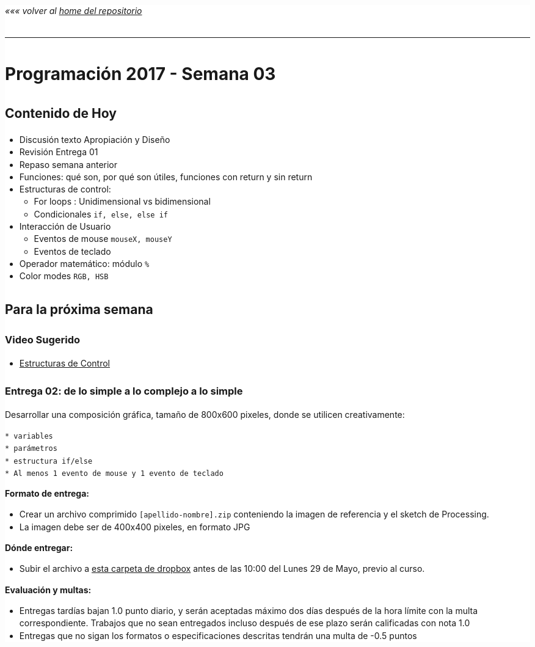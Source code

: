 
###### *««« volver al [home del repositorio](https://github.com/Franzel/UDD_Programacion_2017_1sem)*

---

# Programación 2017 - Semana 03
## Contenido de Hoy
* Discusión texto Apropiación y Diseño
* Revisión Entrega 01
* Repaso semana anterior
* Funciones: qué son, por qué son útiles, funciones con return y sin return
* Estructuras de control:
  * For loops : Unidimensional vs bidimensional
  * Condicionales `if, else, else if`
* Interacción de Usuario
	* Eventos de mouse `mouseX, mouseY`
	* Eventos de teclado
* Operador matemático: módulo `%`
* Color modes `RGB, HSB`

## Para la próxima semana
### Video Sugerido
* [Estructuras de Control](https://www.acamica.com/clases/373/programacion-creativa-con-processing/estructuras-de-control-condicionales)


### **Entrega 02: de lo simple a lo complejo a lo simple**
Desarrollar una composición gráfica, tamaño de 800x600 pixeles, donde se utilicen creativamente:

	* variables
	* parámetros
	* estructura if/else
	* Al menos 1 evento de mouse y 1 evento de teclado
  **Formato de entrega:**
  * Crear un archivo comprimido `[apellido-nombre].zip` conteniendo la imagen de referencia y el sketch de Processing.
  * La imagen debe ser de 400x400 pixeles, en formato JPG

  **Dónde entregar:**
  * Subir el archivo a [esta carpeta de dropbox](https://www.dropbox.com/request/tnvg7EbC9bnlaX6PvvHH) antes de las 10:00 del Lunes 29 de Mayo, previo al curso.

  **Evaluación y multas:**
  * Entregas tardías bajan 1.0 punto diario, y serán aceptadas máximo dos días después de la hora límite con la multa correspondiente. Trabajos que no sean entregados incluso después de ese plazo serán calificadas con nota 1.0
  * Entregas que no sigan los formatos o especificaciones descritas tendrán una multa de -0.5 puntos


